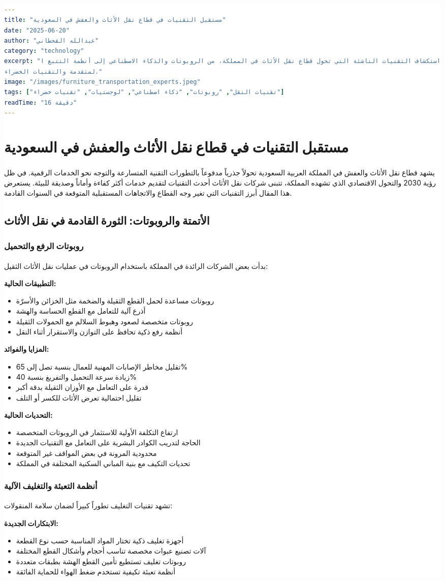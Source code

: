 ```yaml
---
title: "مستقبل التقنيات في قطاع نقل الأثاث والعفش في السعودية"
date: "2025-06-20"
author: "عبدالله القحطاني"
category: "technology"
excerpt: "استكشاف التقنيات الناشئة التي تحول قطاع نقل الأثاث في المملكة، من الروبوتات والذكاء الاصطناعي إلى أنظمة التتبع المتقدمة والتقنيات الخضراء."
image: "/images/furniture_transportation_experts.jpeg"
tags: ["تقنيات النقل", "روبوتات", "ذكاء اصطناعي", "لوجستيات", "تقنيات خضراء"]
readTime: "16 دقيقة"
---
```


# مستقبل التقنيات في قطاع نقل الأثاث والعفش في السعودية

يشهد قطاع نقل الأثاث والعفش في المملكة العربية السعودية تحولاً جذرياً مدفوعاً بالتطورات التقنية المتسارعة والتوجه نحو الخدمات الرقمية. في ظل رؤية 2030 والتحول الاقتصادي الذي تشهده المملكة، تتبنى شركات نقل الأثاث أحدث التقنيات لتقديم خدمات أكثر كفاءة وأماناً وصديقة للبيئة. يستعرض هذا المقال أبرز التقنيات التي تغير وجه القطاع والاتجاهات المستقبلية المتوقعة في السنوات القادمة.

## الأتمتة والروبوتات: الثورة القادمة في نقل الأثاث

### روبوتات الرفع والتحميل

بدأت بعض الشركات الرائدة في المملكة باستخدام الروبوتات في عمليات نقل الأثاث الثقيل:

**التطبيقات الحالية:**
- روبوتات مساعدة لحمل القطع الثقيلة والضخمة مثل الخزائن والأسرّة
- أذرع آلية للتعامل مع القطع الحساسة والهشة
- روبوتات متخصصة لصعود وهبوط السلالم مع الحمولات الثقيلة
- أنظمة رفع ذكية تحافظ على التوازن والاستقرار أثناء النقل

**المزايا والفوائد:**
- تقليل مخاطر الإصابات المهنية للعمال بنسبة تصل إلى 65%
- زيادة سرعة التحميل والتفريغ بنسبة 40%
- قدرة على التعامل مع الأوزان الثقيلة بدقة أكبر
- تقليل احتمالية تعرض الأثاث للكسر أو التلف

**التحديات الحالية:**
- ارتفاع التكلفة الأولية للاستثمار في الروبوتات المتخصصة
- الحاجة لتدريب الكوادر البشرية على التعامل مع التقنيات الجديدة
- محدودية المرونة في بعض المواقف غير المتوقعة
- تحديات التكيف مع بنية المباني السكنية المختلفة في المملكة

### أنظمة التعبئة والتغليف الآلية

تشهد تقنيات التغليف تطوراً كبيراً لضمان سلامة المنقولات:

**الابتكارات الجديدة:**
- أجهزة تغليف ذكية تختار المواد المناسبة حسب نوع القطعة
- آلات تصنيع عبوات مخصصة تناسب أحجام وأشكال القطع المختلفة
- روبوتات تغليف تستطيع تأمين القطع الهشة بطبقات متعددة
- أنظمة تعبئة تكيفية تستخدم ضغط الهواء للحماية الفائقة
